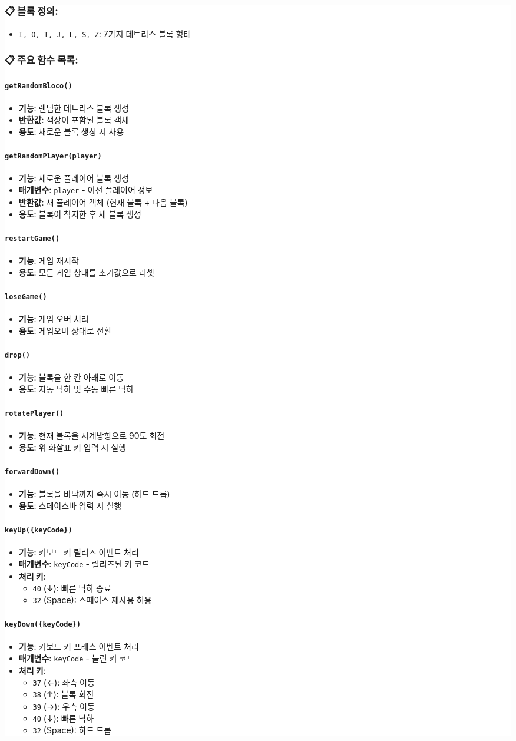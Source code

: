 ### 📋 **블록 정의:**
- `I, O, T, J, L, S, Z`: 7가지 테트리스 블록 형태

### 📋 **주요 함수 목록:**

#### `getRandomBloco()`
- **기능**: 랜덤한 테트리스 블록 생성
- **반환값**: 색상이 포함된 블록 객체
- **용도**: 새로운 블록 생성 시 사용

#### `getRandomPlayer(player)`
- **기능**: 새로운 플레이어 블록 생성
- **매개변수**: `player` - 이전 플레이어 정보
- **반환값**: 새 플레이어 객체 (현재 블록 + 다음 블록)
- **용도**: 블록이 착지한 후 새 블록 생성

#### `restartGame()`
- **기능**: 게임 재시작
- **용도**: 모든 게임 상태를 초기값으로 리셋

#### `loseGame()`
- **기능**: 게임 오버 처리
- **용도**: 게임오버 상태로 전환

#### `drop()`
- **기능**: 블록을 한 칸 아래로 이동
- **용도**: 자동 낙하 및 수동 빠른 낙하

#### `rotatePlayer()`
- **기능**: 현재 블록을 시계방향으로 90도 회전
- **용도**: 위 화살표 키 입력 시 실행

#### `forwardDown()`
- **기능**: 블록을 바닥까지 즉시 이동 (하드 드롭)
- **용도**: 스페이스바 입력 시 실행

#### `keyUp({keyCode})`
- **기능**: 키보드 키 릴리즈 이벤트 처리
- **매개변수**: `keyCode` - 릴리즈된 키 코드
- **처리 키**: 
  - `40` (↓): 빠른 낙하 종료
  - `32` (Space): 스페이스 재사용 허용

#### `keyDown({keyCode})`
- **기능**: 키보드 키 프레스 이벤트 처리
- **매개변수**: `keyCode` - 눌린 키 코드
- **처리 키**:
  - `37` (←): 좌측 이동
  - `38` (↑): 블록 회전
  - `39` (→): 우측 이동
  - `40` (↓): 빠른 낙하
  - `32` (Space): 하드 드롭
